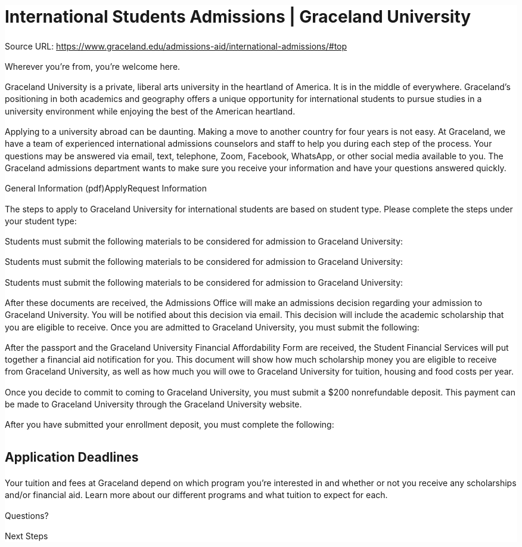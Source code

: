 # International Students Admissions | Graceland University

Source URL: https://www.graceland.edu/admissions-aid/international-admissions/#top

Wherever you’re from, you’re welcome here.

Graceland University is a private, liberal arts university in the heartland of America. It is in the middle of everywhere. Graceland’s positioning in both academics and geography offers a unique opportunity for international students to pursue studies in a university environment while enjoying the best of the American heartland.

Applying to a university abroad can be daunting. Making a move to another country for four years is not easy. At Graceland, we have a team of experienced international admissions counselors and staff to help you during each step of the process. Your questions may be answered via email, text, telephone, Zoom, Facebook, WhatsApp, or other social media available to you. The Graceland admissions department wants to make sure you receive your information and have your questions answered quickly.

General Information (pdf)ApplyRequest Information

The steps to apply to Graceland University for international students are based on student type. Please complete the steps under your student type:

Students must submit the following materials to be considered for admission to Graceland University:

Students must submit the following materials to be considered for admission to Graceland University:

Students must submit the following materials to be considered for admission to Graceland University:

After these documents are received, the Admissions Office will make an admissions decision regarding your admission to Graceland University. You will be notified about this decision via email. This decision will include the academic scholarship that you are eligible to receive. Once you are admitted to Graceland University, you must submit the following:

After the passport and the Graceland University Financial Affordability Form are received, the Student Financial Services will put together a financial aid notification for you. This document will show how much scholarship money you are eligible to receive from Graceland University, as well as how much you will owe to Graceland University for tuition, housing and food costs per year.

Once you decide to commit to coming to Graceland University, you must submit a $200 nonrefundable deposit. This payment can be made to Graceland University through the Graceland University website.

After you have submitted your enrollment deposit, you must complete the following:

## Application Deadlines

Your tuition and fees at Graceland depend on which program you’re interested in and whether or not you receive any scholarships and/or financial aid. Learn more about our different programs and what tuition to expect for each.

Questions?

Next Steps
